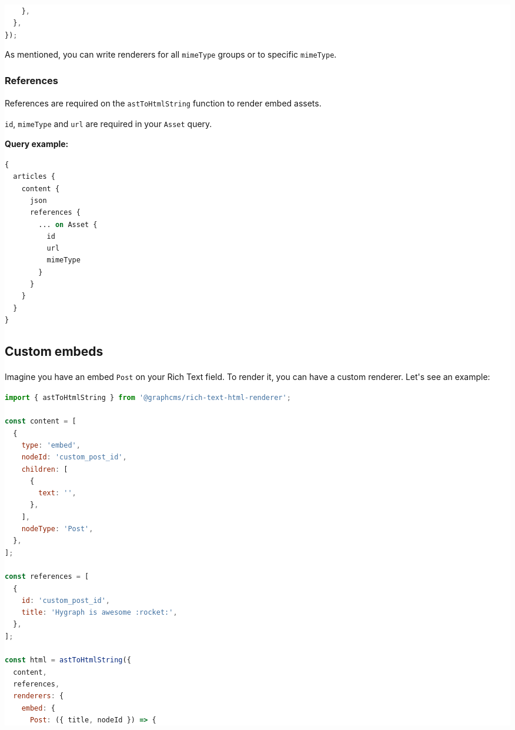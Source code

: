 ```js
    },
  },
});
```

As mentioned, you can write renderers for all `mimeType` groups or to specific `mimeType`.

### References

References are required on the `astToHtmlString` function to render embed assets.

`id`, `mimeType` and `url` are required in your `Asset` query.

**Query example:**

```graphql
{
  articles {
    content {
      json
      references {
        ... on Asset {
          id
          url
          mimeType
        }
      }
    }
  }
}
```

## Custom embeds

Imagine you have an embed `Post` on your Rich Text field. To render it, you can have a custom renderer. Let's see an example:

```js
import { astToHtmlString } from '@graphcms/rich-text-html-renderer';

const content = [
  {
    type: 'embed',
    nodeId: 'custom_post_id',
    children: [
      {
        text: '',
      },
    ],
    nodeType: 'Post',
  },
];

const references = [
  {
    id: 'custom_post_id',
    title: 'Hygraph is awesome :rocket:',
  },
];

const html = astToHtmlString({
  content,
  references,
  renderers: {
    embed: {
      Post: ({ title, nodeId }) => {
```